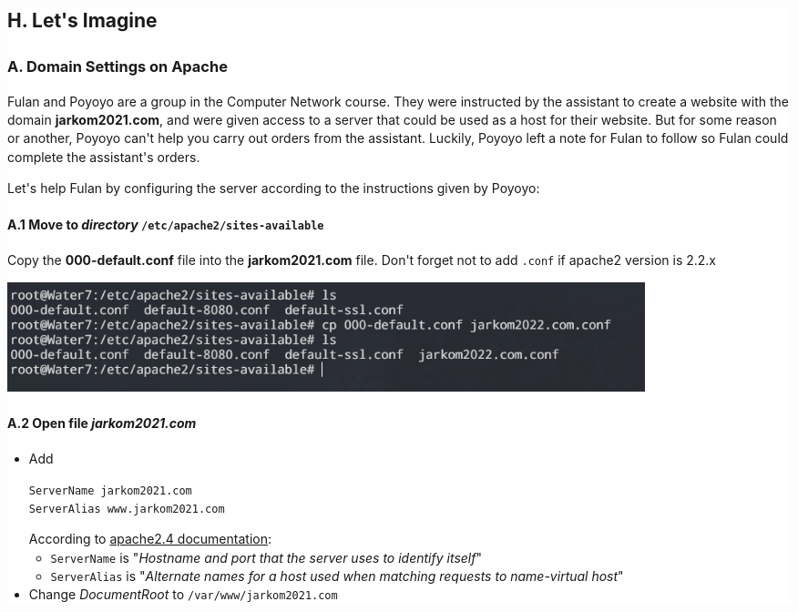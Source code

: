 ## H. Let's Imagine
### A. Domain Settings on Apache
Fulan and Poyoyo are a group in the Computer Network course. They were instructed by the assistant to create a website with the domain __jarkom2021.com__, and were given access to a server that could be used as a host for their website. But for some reason or another, Poyoyo can't help you carry out orders from the assistant. Luckily, Poyoyo left a note for Fulan to follow so Fulan could complete the assistant's orders.

Let's help Fulan by configuring the server according to the instructions given by Poyoyo:

#### A.1 Move to _directory_ `/etc/apache2/sites-available`
Copy the __000-default.conf__ file into the __jarkom2021.com__ file. Don't forget not to add `.conf` if apache2 version is 2.2.x

<img src="images/19.png" width="700">

#### A.2 Open file _jarkom2021.com_
+ Add
	```
	ServerName jarkom2021.com
	ServerAlias www.jarkom2021.com
	```
	According to [apache2.4 documentation](https://httpd.apache.org/docs/2.2/mod/core.html):
	+ `ServerName` is "_Hostname and port that the server uses to identify itself_"
	+ `ServerAlias` is "_Alternate names for a host used when matching requests to name-virtual host_"
+ Change _DocumentRoot_ to `/var/www/jarkom2021.com`
